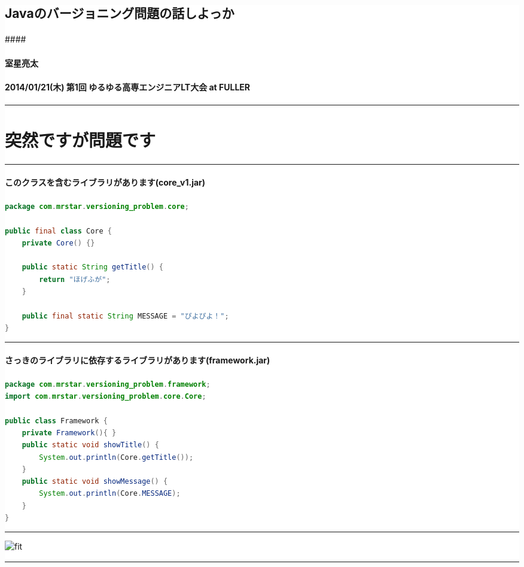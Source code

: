 ## Javaのバージョニング問題の話しよっか
####　
#### 室星亮太
#### 2014/01/21(木) 第1回 ゆるゆる高専エンジニアLT大会 at FULLER
 
---

# 突然ですが問題です

---

#### このクラスを含むライブラリがあります(core_v1.jar)

```java
package com.mrstar.versioning_problem.core;

public final class Core {
    private Core() {}

    public static String getTitle() {
        return "ほげふが";
    }

    public final static String MESSAGE = "ぴよぴよ！";
}
```

---

#### さっきのライブラリに依存するライブラリがあります(framework.jar)

```java
package com.mrstar.versioning_problem.framework;
import com.mrstar.versioning_problem.core.Core;

public class Framework {
    private Framework(){ }
    public static void showTitle() {
        System.out.println(Core.getTitle());
    }
    public static void showMessage() {
        System.out.println(Core.MESSAGE);
    }
}
```

---

![fit](/Users/RyotaMurohoshi/Desktop/image0.png)

---

